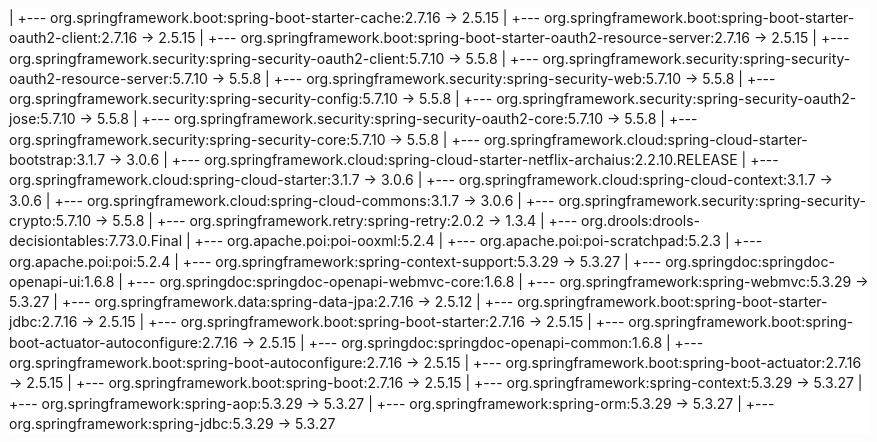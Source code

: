 |    +--- org.springframework.boot:spring-boot-starter-cache:2.7.16 -> 2.5.15
|    +--- org.springframework.boot:spring-boot-starter-oauth2-client:2.7.16 -> 2.5.15
|    +--- org.springframework.boot:spring-boot-starter-oauth2-resource-server:2.7.16 -> 2.5.15
|    +--- org.springframework.security:spring-security-oauth2-client:5.7.10 -> 5.5.8
|    +--- org.springframework.security:spring-security-oauth2-resource-server:5.7.10 -> 5.5.8
|    +--- org.springframework.security:spring-security-web:5.7.10 -> 5.5.8
|    +--- org.springframework.security:spring-security-config:5.7.10 -> 5.5.8
|    +--- org.springframework.security:spring-security-oauth2-jose:5.7.10 -> 5.5.8
|    +--- org.springframework.security:spring-security-oauth2-core:5.7.10 -> 5.5.8
|    +--- org.springframework.security:spring-security-core:5.7.10 -> 5.5.8
|    +--- org.springframework.cloud:spring-cloud-starter-bootstrap:3.1.7 -> 3.0.6
|    +--- org.springframework.cloud:spring-cloud-starter-netflix-archaius:2.2.10.RELEASE
|    +--- org.springframework.cloud:spring-cloud-starter:3.1.7 -> 3.0.6
|    +--- org.springframework.cloud:spring-cloud-context:3.1.7 -> 3.0.6
|    +--- org.springframework.cloud:spring-cloud-commons:3.1.7 -> 3.0.6
|    +--- org.springframework.security:spring-security-crypto:5.7.10 -> 5.5.8
|    +--- org.springframework.retry:spring-retry:2.0.2 -> 1.3.4
|    +--- org.drools:drools-decisiontables:7.73.0.Final
|    +--- org.apache.poi:poi-ooxml:5.2.4
|    +--- org.apache.poi:poi-scratchpad:5.2.3
|    +--- org.apache.poi:poi:5.2.4
|    +--- org.springframework:spring-context-support:5.3.29 -> 5.3.27
|    +--- org.springdoc:springdoc-openapi-ui:1.6.8
|    +--- org.springdoc:springdoc-openapi-webmvc-core:1.6.8
|    +--- org.springframework:spring-webmvc:5.3.29 -> 5.3.27
|    +--- org.springframework.data:spring-data-jpa:2.7.16 -> 2.5.12
|    +--- org.springframework.boot:spring-boot-starter-jdbc:2.7.16 -> 2.5.15
|    +--- org.springframework.boot:spring-boot-starter:2.7.16 -> 2.5.15
|    +--- org.springframework.boot:spring-boot-actuator-autoconfigure:2.7.16 -> 2.5.15
|    +--- org.springdoc:springdoc-openapi-common:1.6.8
|    +--- org.springframework.boot:spring-boot-autoconfigure:2.7.16 -> 2.5.15
|    +--- org.springframework.boot:spring-boot-actuator:2.7.16 -> 2.5.15
|    +--- org.springframework.boot:spring-boot:2.7.16 -> 2.5.15
|    +--- org.springframework:spring-context:5.3.29 -> 5.3.27
|    +--- org.springframework:spring-aop:5.3.29 -> 5.3.27
|    +--- org.springframework:spring-orm:5.3.29 -> 5.3.27
|    +--- org.springframework:spring-jdbc:5.3.29 -> 5.3.27